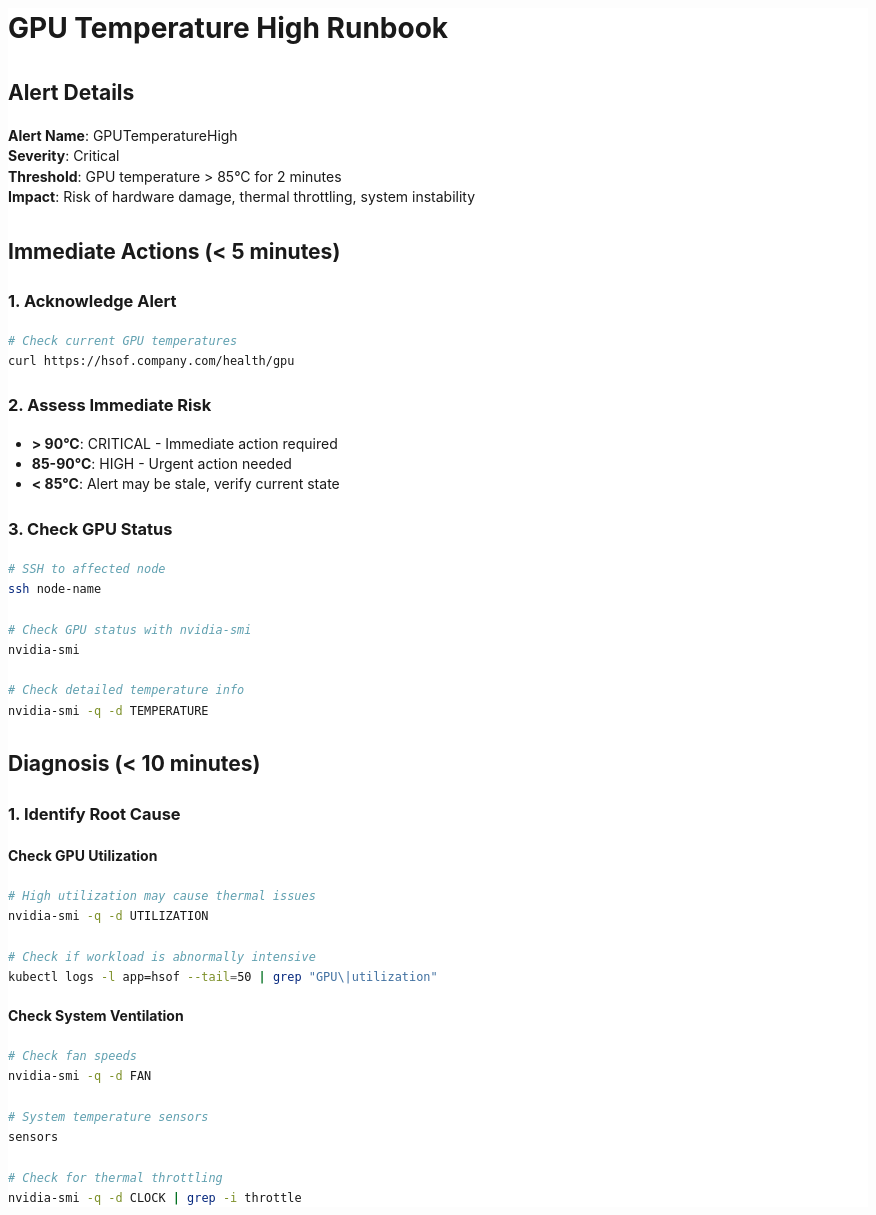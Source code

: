 # GPU Temperature High Runbook

## Alert Details

**Alert Name**: GPUTemperatureHigh  
**Severity**: Critical  
**Threshold**: GPU temperature > 85°C for 2 minutes  
**Impact**: Risk of hardware damage, thermal throttling, system instability

## Immediate Actions (< 5 minutes)

### 1. Acknowledge Alert
```bash
# Check current GPU temperatures
curl https://hsof.company.com/health/gpu
```

### 2. Assess Immediate Risk
- **> 90°C**: CRITICAL - Immediate action required
- **85-90°C**: HIGH - Urgent action needed  
- **< 85°C**: Alert may be stale, verify current state

### 3. Check GPU Status
```bash
# SSH to affected node
ssh node-name

# Check GPU status with nvidia-smi
nvidia-smi

# Check detailed temperature info
nvidia-smi -q -d TEMPERATURE
```

## Diagnosis (< 10 minutes)

### 1. Identify Root Cause

#### Check GPU Utilization
```bash
# High utilization may cause thermal issues
nvidia-smi -q -d UTILIZATION

# Check if workload is abnormally intensive
kubectl logs -l app=hsof --tail=50 | grep "GPU\|utilization"
```

#### Check System Ventilation
```bash
# Check fan speeds
nvidia-smi -q -d FAN

# System temperature sensors
sensors

# Check for thermal throttling
nvidia-smi -q -d CLOCK | grep -i throttle
```
